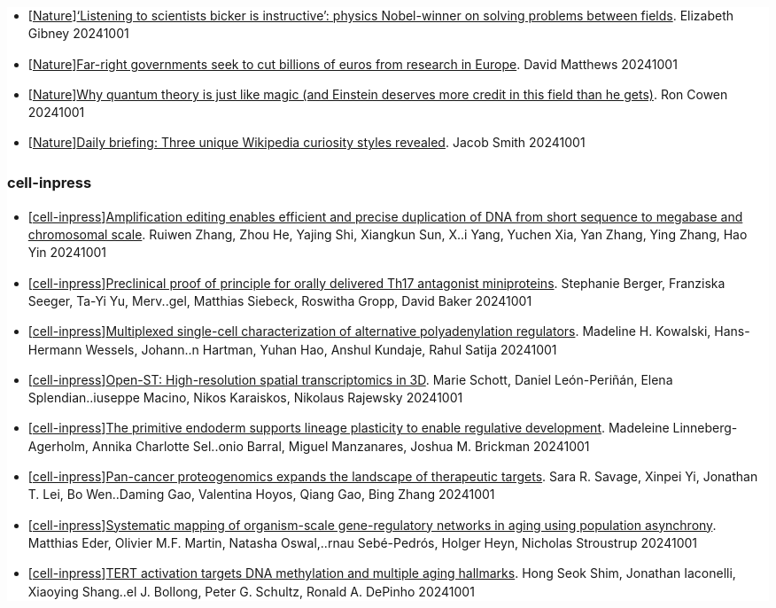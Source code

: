   - \[[Nature](http://feeds.nature.com/nature/rss/current)\][‘Listening to scientists bicker is instructive’: physics Nobel-winner on solving problems between fields](https://www.nature.com/articles/d41586-024-03520-0). Elizabeth Gibney 	20241001

  - \[[Nature](http://feeds.nature.com/nature/rss/current)\][Far-right governments seek to cut billions of euros from research in Europe](https://www.nature.com/articles/d41586-024-03506-y). David Matthews 	20241001

  - \[[Nature](http://feeds.nature.com/nature/rss/current)\][Why quantum theory is just like magic (and Einstein deserves more credit in this field than he gets)](https://www.nature.com/articles/d41586-024-03473-4). Ron Cowen 	20241001

  - \[[Nature](http://feeds.nature.com/nature/rss/current)\][Daily briefing: Three unique Wikipedia curiosity styles revealed](https://www.nature.com/articles/d41586-024-03537-5). Jacob Smith 	20241001


### cell-inpress

  - \[[cell-inpress](https://www.cell.com/archive?publicationCode=cell&rss=yes)\][Amplification editing enables efficient and precise duplication of DNA from short sequence to megabase and chromosomal scale](https://www.cell.com/cell/fulltext/S0092-8674(24)00637-8?rss=yes). Ruiwen Zhang, Zhou He, Yajing Shi, Xiangkun Sun, X..i Yang, Yuchen Xia, Yan Zhang, Ying Zhang, Hao Yin 	20241001

  - \[[cell-inpress](https://www.cell.com/archive?publicationCode=cell&rss=yes)\][Preclinical proof of principle for orally delivered Th17 antagonist miniproteins](https://www.cell.com/cell/fulltext/S0092-8674(24)00631-7?rss=yes). Stephanie Berger, Franziska Seeger, Ta-Yi Yu, Merv..gel, Matthias Siebeck, Roswitha Gropp, David Baker 	20241001

  - \[[cell-inpress](https://www.cell.com/archive?publicationCode=cell&rss=yes)\][Multiplexed single-cell characterization of alternative polyadenylation regulators](https://www.cell.com/cell/fulltext/S0092-8674(24)00645-7?rss=yes). Madeline H. Kowalski, Hans-Hermann Wessels, Johann..n Hartman, Yuhan Hao, Anshul Kundaje, Rahul Satija 	20241001

  - \[[cell-inpress](https://www.cell.com/archive?publicationCode=cell&rss=yes)\][Open-ST: High-resolution spatial transcriptomics in 3D](https://www.cell.com/cell/fulltext/S0092-8674(24)00636-6?rss=yes). Marie Schott, Daniel León-Periñán, Elena Splendian..iuseppe Macino, Nikos Karaiskos, Nikolaus Rajewsky 	20241001

  - \[[cell-inpress](https://www.cell.com/archive?publicationCode=cell&rss=yes)\][The primitive endoderm supports lineage plasticity to enable regulative development](https://www.cell.com/cell/fulltext/S0092-8674(24)00595-6?rss=yes). Madeleine Linneberg-Agerholm, Annika Charlotte Sel..onio Barral, Miguel Manzanares, Joshua M. Brickman 	20241001

  - \[[cell-inpress](https://www.cell.com/archive?publicationCode=cell&rss=yes)\][Pan-cancer proteogenomics expands the landscape of therapeutic targets](https://www.cell.com/cell/fulltext/S0092-8674(24)00583-X?rss=yes). Sara R. Savage, Xinpei Yi, Jonathan T. Lei, Bo Wen..Daming Gao, Valentina Hoyos, Qiang Gao, Bing Zhang 	20241001

  - \[[cell-inpress](https://www.cell.com/archive?publicationCode=cell&rss=yes)\][Systematic mapping of organism-scale gene-regulatory networks in aging using population asynchrony](https://www.cell.com/cell/fulltext/S0092-8674(24)00594-4?rss=yes). Matthias Eder, Olivier M.F. Martin, Natasha Oswal,..rnau Sebé-Pedrós, Holger Heyn, Nicholas Stroustrup 	20241001

  - \[[cell-inpress](https://www.cell.com/archive?publicationCode=cell&rss=yes)\][TERT activation targets DNA methylation and multiple aging hallmarks](https://www.cell.com/cell/fulltext/S0092-8674(24)00592-0?rss=yes). Hong Seok Shim, Jonathan Iaconelli, Xiaoying Shang..el J. Bollong, Peter G. Schultz, Ronald A. DePinho 	20241001

